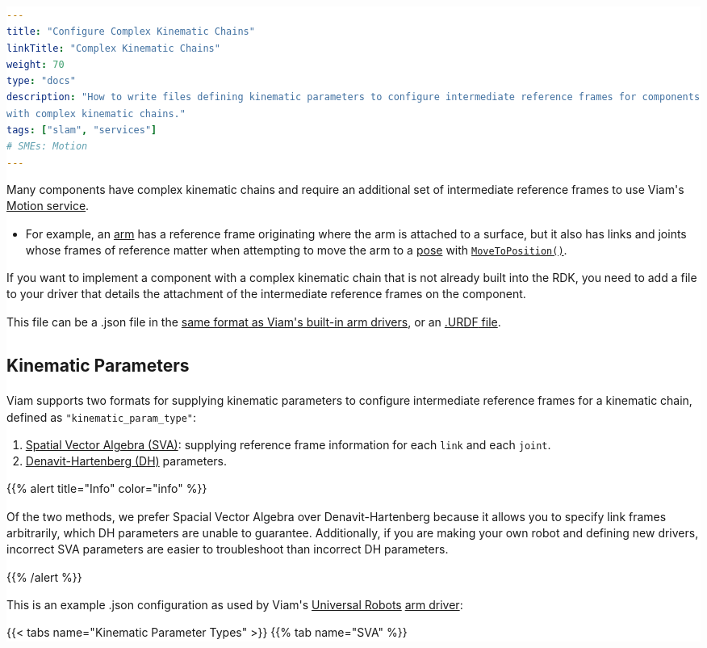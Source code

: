 ```yaml
---
title: "Configure Complex Kinematic Chains"
linkTitle: "Complex Kinematic Chains"
weight: 70
type: "docs"
description: "How to write files defining kinematic parameters to configure intermediate reference frames for components with complex kinematic chains."
tags: ["slam", "services"]
# SMEs: Motion
---
```


Many components have complex kinematic chains and require an additional set of intermediate reference frames to use Viam's [Motion service](/mobility/motion/).

- For example, an [arm](/build/configure/components/arm/) has a reference frame originating where the arm is attached to a surface, but it also has links and joints whose frames of reference matter when attempting to move the arm to a [pose](/reference/internals/orientation-vector/) with [`MoveToPosition()`](/build/configure/components/arm/#movetoposition).

If you want to implement a component with a complex kinematic chain that is not already built into the RDK, you need to add a file to your driver that details the attachment of the intermediate reference frames on the component.

This file can be a <file>.json</file> file in the [same format as Viam's built-in arm drivers](https://github.com/viamrobotics/rdk/blob/main/components/arm/xarm/xarm6_kinematics.json), or an [<file>.URDF</file> file](https://industrial-training-master.readthedocs.io/en/melodic/_source/session3/Intro-to-URDF.html).

## Kinematic Parameters

Viam supports two formats for supplying kinematic parameters to configure intermediate reference frames for a kinematic chain, defined as `"kinematic_param_type"`:

1. [Spatial Vector Algebra (SVA)](https://drake.mit.edu/doxygen_cxx/group__multibody__spatial__vectors.html): supplying reference frame information for each `link` and each `joint`.
2. [Denavit-Hartenberg (DH)](https://en.wikipedia.org/wiki/Denavit%E2%80%93Hartenberg_parameters) parameters.

{{% alert title="Info" color="info" %}}

Of the two methods, we prefer Spacial Vector Algebra over Denavit-Hartenberg because it allows you to specify link frames arbitrarily, which DH parameters are unable to guarantee.
Additionally, if you are making your own robot and defining new drivers, incorrect SVA parameters are easier to troubleshoot than incorrect DH parameters.

{{% /alert %}}

This is an example <file>.json</file> configuration as used by Viam's [Universal Robots](https://www.universal-robots.com/) [arm driver](https://github.com/viamrobotics/rdk/blob/main/components/arm/universalrobots/ur5e.json):

{{< tabs name="Kinematic Parameter Types" >}}
{{% tab name="SVA" %}}
